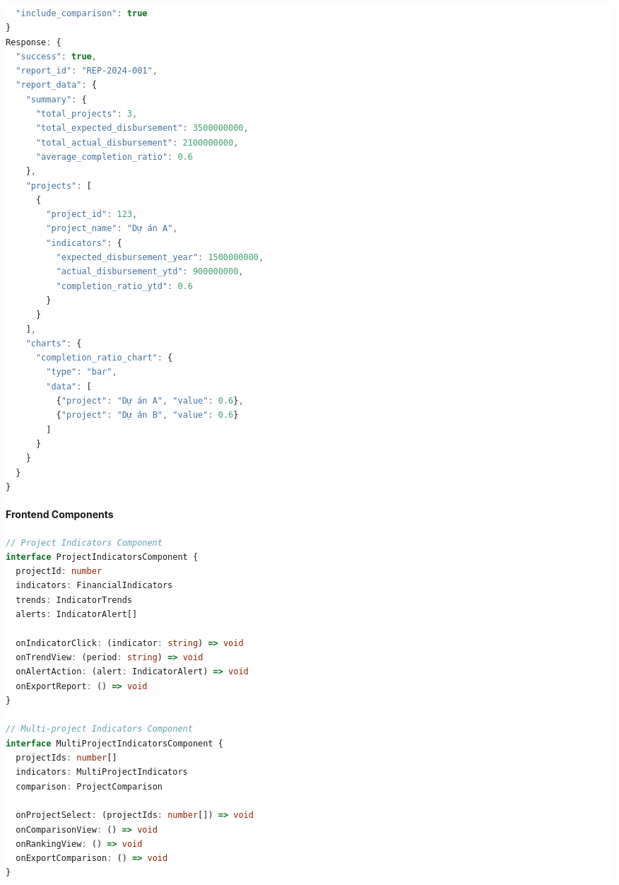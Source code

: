 ```typescript
  "include_comparison": true
}
Response: {
  "success": true,
  "report_id": "REP-2024-001",
  "report_data": {
    "summary": {
      "total_projects": 3,
      "total_expected_disbursement": 3500000000,
      "total_actual_disbursement": 2100000000,
      "average_completion_ratio": 0.6
    },
    "projects": [
      {
        "project_id": 123,
        "project_name": "Dự án A",
        "indicators": {
          "expected_disbursement_year": 1500000000,
          "actual_disbursement_ytd": 900000000,
          "completion_ratio_ytd": 0.6
        }
      }
    ],
    "charts": {
      "completion_ratio_chart": {
        "type": "bar",
        "data": [
          {"project": "Dự án A", "value": 0.6},
          {"project": "Dự án B", "value": 0.6}
        ]
      }
    }
  }
}
```

#### Frontend Components
```typescript
// Project Indicators Component
interface ProjectIndicatorsComponent {
  projectId: number
  indicators: FinancialIndicators
  trends: IndicatorTrends
  alerts: IndicatorAlert[]
  
  onIndicatorClick: (indicator: string) => void
  onTrendView: (period: string) => void
  onAlertAction: (alert: IndicatorAlert) => void
  onExportReport: () => void
}

// Multi-project Indicators Component
interface MultiProjectIndicatorsComponent {
  projectIds: number[]
  indicators: MultiProjectIndicators
  comparison: ProjectComparison
  
  onProjectSelect: (projectIds: number[]) => void
  onComparisonView: () => void
  onRankingView: () => void
  onExportComparison: () => void
}

```